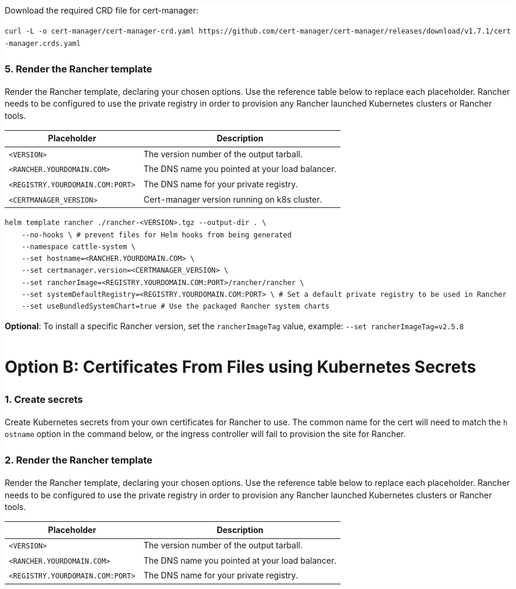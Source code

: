 Download the required CRD file for cert-manager:
   ```plain
   curl -L -o cert-manager/cert-manager-crd.yaml https://github.com/cert-manager/cert-manager/releases/download/v1.7.1/cert-manager.crds.yaml
   ```

### 5. Render the Rancher template

Render the Rancher template, declaring your chosen options. Use the reference table below to replace each placeholder. Rancher needs to be configured to use the private registry in order to provision any Rancher launched Kubernetes clusters or Rancher tools.


Placeholder | Description
------------|-------------
`<VERSION>` | The version number of the output tarball.
`<RANCHER.YOURDOMAIN.COM>` | The DNS name you pointed at your load balancer.
`<REGISTRY.YOURDOMAIN.COM:PORT>` | The DNS name for your private registry.
`<CERTMANAGER_VERSION>` | Cert-manager version running on k8s cluster.

```plain
helm template rancher ./rancher-<VERSION>.tgz --output-dir . \
    --no-hooks \ # prevent files for Helm hooks from being generated
    --namespace cattle-system \
    --set hostname=<RANCHER.YOURDOMAIN.COM> \
    --set certmanager.version=<CERTMANAGER_VERSION> \
    --set rancherImage=<REGISTRY.YOURDOMAIN.COM:PORT>/rancher/rancher \
    --set systemDefaultRegistry=<REGISTRY.YOURDOMAIN.COM:PORT> \ # Set a default private registry to be used in Rancher
    --set useBundledSystemChart=true # Use the packaged Rancher system charts
```

**Optional**: To install a specific Rancher version, set the `rancherImageTag` value, example: `--set rancherImageTag=v2.5.8`

# Option B: Certificates From Files using Kubernetes Secrets


### 1. Create secrets

Create Kubernetes secrets from your own certificates for Rancher to use. The common name for the cert will need to match the `hostname` option in the command below, or the ingress controller will fail to provision the site for Rancher.

### 2. Render the Rancher template

Render the Rancher template, declaring your chosen options. Use the reference table below to replace each placeholder. Rancher needs to be configured to use the private registry in order to provision any Rancher launched Kubernetes clusters or Rancher tools.

| Placeholder                      | Description                                     |
| -------------------------------- | ----------------------------------------------- |
| `<VERSION>`                      | The version number of the output tarball.       |
| `<RANCHER.YOURDOMAIN.COM>`       | The DNS name you pointed at your load balancer. |
| `<REGISTRY.YOURDOMAIN.COM:PORT>` | The DNS name for your private registry.         |
